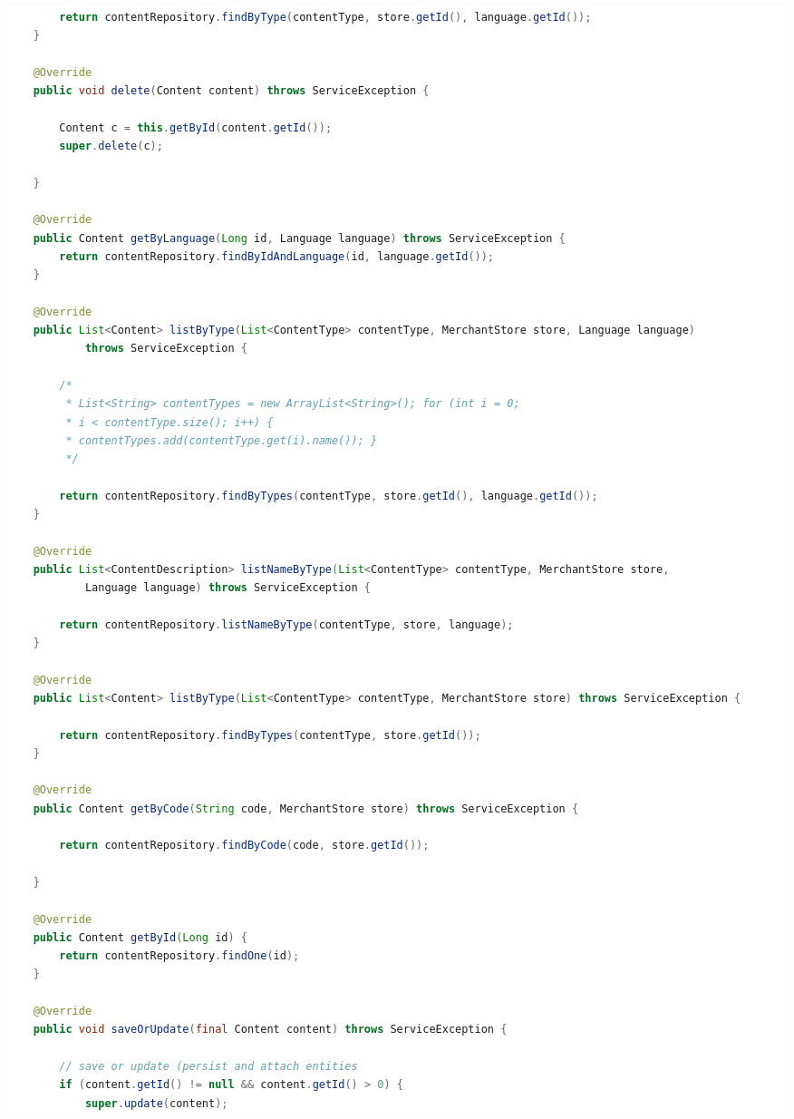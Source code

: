 ```java
		return contentRepository.findByType(contentType, store.getId(), language.getId());
	}

	@Override
	public void delete(Content content) throws ServiceException {

		Content c = this.getById(content.getId());
		super.delete(c);

	}

	@Override
	public Content getByLanguage(Long id, Language language) throws ServiceException {
		return contentRepository.findByIdAndLanguage(id, language.getId());
	}

	@Override
	public List<Content> listByType(List<ContentType> contentType, MerchantStore store, Language language)
			throws ServiceException {

		/*
		 * List<String> contentTypes = new ArrayList<String>(); for (int i = 0;
		 * i < contentType.size(); i++) {
		 * contentTypes.add(contentType.get(i).name()); }
		 */

		return contentRepository.findByTypes(contentType, store.getId(), language.getId());
	}

	@Override
	public List<ContentDescription> listNameByType(List<ContentType> contentType, MerchantStore store,
			Language language) throws ServiceException {

		return contentRepository.listNameByType(contentType, store, language);
	}

	@Override
	public List<Content> listByType(List<ContentType> contentType, MerchantStore store) throws ServiceException {

		return contentRepository.findByTypes(contentType, store.getId());
	}

	@Override
	public Content getByCode(String code, MerchantStore store) throws ServiceException {

		return contentRepository.findByCode(code, store.getId());

	}

	@Override
	public Content getById(Long id) {
		return contentRepository.findOne(id);
	}

	@Override
	public void saveOrUpdate(final Content content) throws ServiceException {

		// save or update (persist and attach entities
		if (content.getId() != null && content.getId() > 0) {
			super.update(content);
```